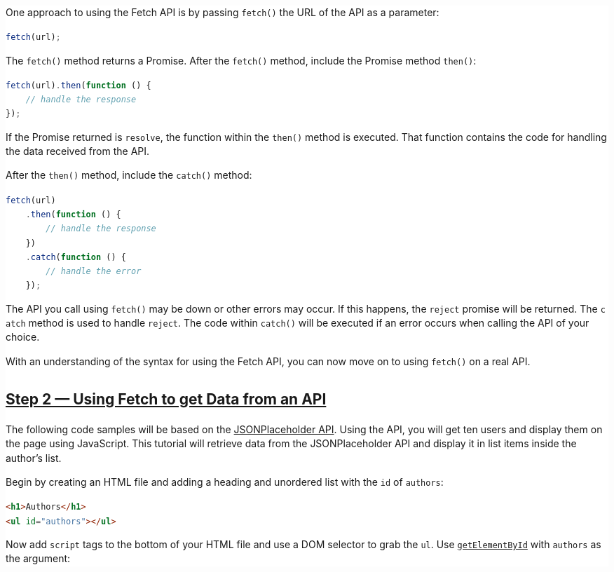 One approach to using the Fetch API is by passing `fetch()` the URL of the API as a parameter:

```javascript
fetch(url);
```

The `fetch()` method returns a Promise. After the `fetch()` method, include the Promise method `then()`:

```javascript
fetch(url).then(function () {
    // handle the response
});
```

If the Promise returned is `resolve`, the function within the `then()` method is executed. That function contains the code for handling the data received from the API.

After the `then()` method, include the `catch()` method:

```javascript
fetch(url)
    .then(function () {
        // handle the response
    })
    .catch(function () {
        // handle the error
    });
```

The API you call using `fetch()` may be down or other errors may occur. If this happens, the `reject` promise will be returned. The `catch` method is used to handle `reject`. The code within `catch()` will be executed if an error occurs when calling the API of your choice.

With an understanding of the syntax for using the Fetch API, you can now move on to using `fetch()` on a real API.

## [Step 2 — Using Fetch to get Data from an API](https://www.digitalocean.com/community/tutorials/how-to-use-the-javascript-fetch-api-to-get-data#step-2-using-fetch-to-get-data-from-an-api)[](https://www.digitalocean.com/community/tutorials/how-to-use-the-javascript-fetch-api-to-get-data#step-2-using-fetch-to-get-data-from-an-api)

The following code samples will be based on the [JSONPlaceholder API](https://jsonplaceholder.typicode.com/). Using the API, you will get ten users and display them on the page using JavaScript. This tutorial will retrieve data from the JSONPlaceholder API and display it in list items inside the author’s list.

Begin by creating an HTML file and adding a heading and unordered list with the `id` of `authors`:

```html
<h1>Authors</h1>
<ul id="authors"></ul>
```

Now add `script` tags to the bottom of your HTML file and use a DOM selector to grab the `ul`. Use [`getElementById`](https://www.digitalocean.com/community/tutorials/how-to-access-elements-in-the-dom) with `authors` as the argument:
